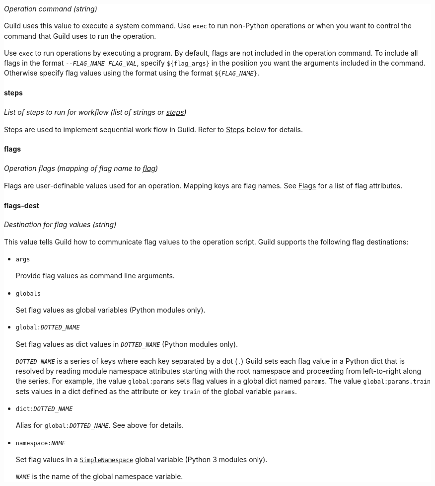 *Operation command (string)*

Guild uses this value to execute a system command. Use `exec` to run non-Python operations or when you want to control the command that Guild uses to run the operation.

Use `exec` to run operations by executing a program. By default, flags are not included in the operation command. To include all flags in the format <code>\-\-<em>FLAG_NAME</em> <em>FLAG_VAL</em></code>, specify `${flag_args}` in the position you want the arguments included in the command. Otherwise specify flag values using the format using the format <code>${<em>FLAG_NAME</em>}</code>.

<h4 data-toc-id="operation-steps">steps</h4>

*List of steps to run for workflow (list of strings or [steps](#steps))*

Steps are used to implement sequential work flow in Guild. Refer to [Steps](#steps) below for details.

<h4 data-toc-id="operation-flags">flags</h4>

*Operation flags (mapping of flag name to [flag](#flags))*

Flags are user-definable values used for an operation. Mapping keys are flag names. See [Flags](#flags) for a list of flag attributes.

<h4 data-toc-id="operation-flags-dest">flags-dest</h4>

*Destination for flag values (string)*

This value tells Guild how to communicate flag values to the operation script. Guild supports the following flag destinations:

<div data-guild-class="terms">

- `args`

  Provide flag values as command line arguments.

- `globals`

  Set flag values as global variables (Python modules only).

- <code>global:<em>DOTTED_NAME</em></code>

  Set flag values as dict values in *`DOTTED_NAME`* (Python modules only).

  *`DOTTED_NAME`* is a series of keys where each key separated by a dot (`.`) Guild sets each flag value in a Python dict that is resolved by reading module namespace attributes starting with the root namespace and proceeding from left-to-right along the series. For example, the value `global:params` sets flag values in a global dict named `params`. The value `global:params.train` sets values in a dict defined as the attribute or key `train` of the global variable `params`.

- <code>dict:<em>DOTTED_NAME</em></code>

  Alias for <code>global:<em>DOTTED_NAME</em></code>. See above for details.

- <code>namespace:<em>NAME</em></code>

  Set flag values in a [`SimpleNamespace`](https://docs.python.org/3/library/types.html#types.SimpleNamespace) global variable (Python 3 modules only).

  *`NAME`* is the name of the global namespace variable.
